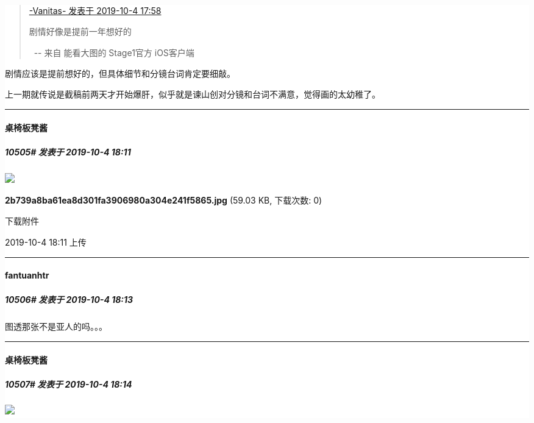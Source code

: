 
<blockquote><a href="httphttps://bbs.saraba1st.com/2b/forum.php?mod=redirect&amp;goto=findpost&amp;pid=45135853&amp;ptid=915143" target="_blank">-Vanitas- 发表于 2019-10-4 17:58</a>

剧情好像是提前一年想好的


  -- 来自 能看大图的 Stage1官方 iOS客户端</blockquote>
剧情应该是提前想好的，但具体细节和分镜台词肯定要细敲。

上一期就传说是截稿前两天才开始爆肝，似乎就是谏山创对分镜和台词不满意，觉得画的太幼稚了。







-----

####  桌椅板凳酱  
##### 10505#       发表于 2019-10-4 18:11




<img src="https://img.saraba1st.com/forum/201910/04/181146ummoqhhhxrh5k88h.jpg" referrerpolicy="no-referrer">


<strong>2b739a8ba61ea8d301fa3906980a304e241f5865.jpg</strong> (59.03 KB, 下载次数: 0)

下载附件

2019-10-4 18:11 上传











-----

####  fantuanhtr  
##### 10506#       发表于 2019-10-4 18:13




图透那张不是亚人的吗。。。







-----

####  桌椅板凳酱  
##### 10507#       发表于 2019-10-4 18:14




<img src="https://img.saraba1st.com/forum/201910/04/181338c0jy7bxb3aabbba9.jpg" referrerpolicy="no-referrer">
